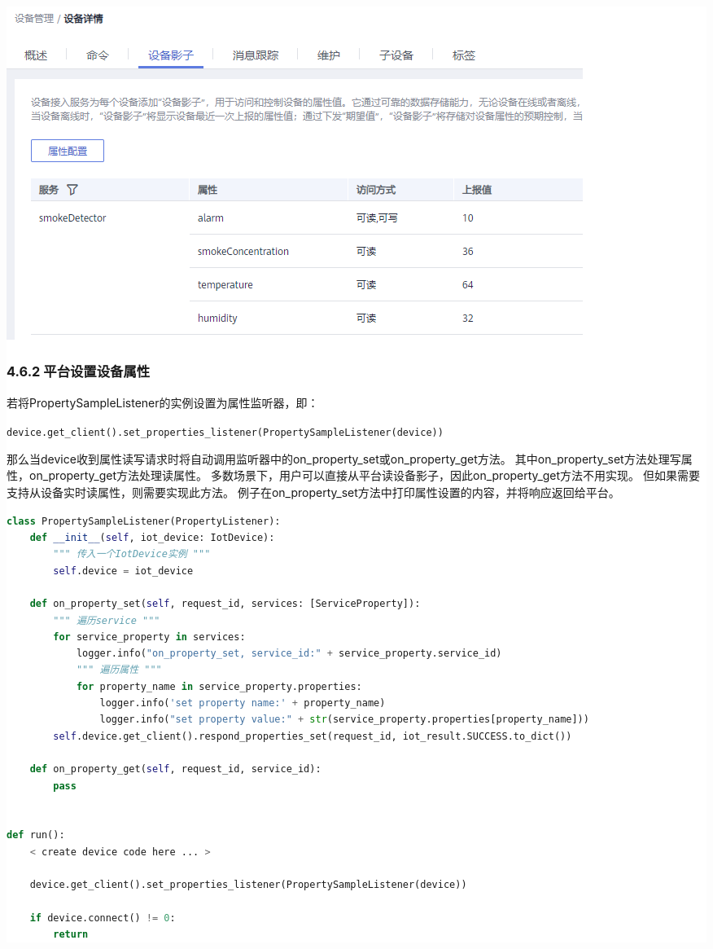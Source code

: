 ![](./doc/figure_cn/properties_2.png)

### 4.6.2 平台设置设备属性
若将PropertySampleListener的实例设置为属性监听器，即：

```python
device.get_client().set_properties_listener(PropertySampleListener(device))
```

那么当device收到属性读写请求时将自动调用监听器中的on_property_set或on_property_get方法。
其中on_property_set方法处理写属性，on_property_get方法处理读属性。
多数场景下，用户可以直接从平台读设备影子，因此on_property_get方法不用实现。
但如果需要支持从设备实时读属性，则需要实现此方法。
例子在on_property_set方法中打印属性设置的内容，并将响应返回给平台。

```python
class PropertySampleListener(PropertyListener):
    def __init__(self, iot_device: IotDevice):
        """ 传入一个IotDevice实例 """
        self.device = iot_device

    def on_property_set(self, request_id, services: [ServiceProperty]):
        """ 遍历service """
        for service_property in services:
            logger.info("on_property_set, service_id:" + service_property.service_id)
            """ 遍历属性 """
            for property_name in service_property.properties:
                logger.info('set property name:' + property_name)
                logger.info("set property value:" + str(service_property.properties[property_name]))
        self.device.get_client().respond_properties_set(request_id, iot_result.SUCCESS.to_dict())

    def on_property_get(self, request_id, service_id):
        pass


def run():
    < create device code here ... >
    
    device.get_client().set_properties_listener(PropertySampleListener(device))

    if device.connect() != 0:
        return
```
